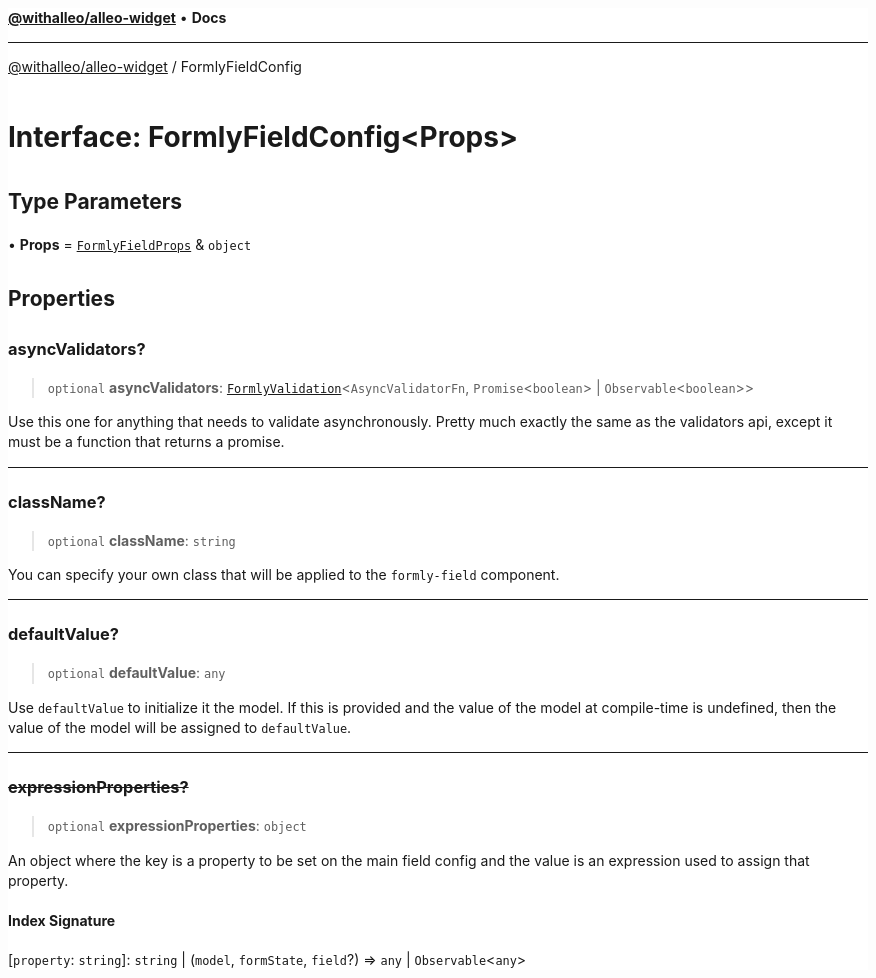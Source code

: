 [**@withalleo/alleo-widget**](../README.md) • **Docs**

***

[@withalleo/alleo-widget](../globals.md) / FormlyFieldConfig

# Interface: FormlyFieldConfig\<Props\>

## Type Parameters

• **Props** = [`FormlyFieldProps`](FormlyFieldProps.md) & `object`

## Properties

### asyncValidators?

> `optional` **asyncValidators**: [`FormlyValidation`](FormlyValidation.md)\<`AsyncValidatorFn`, `Promise`\<`boolean`\> \| `Observable`\<`boolean`\>\>

Use this one for anything that needs to validate asynchronously.
Pretty much exactly the same as the validators api, except it must be a function that returns a promise.

***

### className?

> `optional` **className**: `string`

You can specify your own class that will be applied to the `formly-field` component.

***

### defaultValue?

> `optional` **defaultValue**: `any`

Use `defaultValue` to initialize it the model. If this is provided and the value of the model at compile-time is undefined, then the value of the model will be assigned to `defaultValue`.

***

### ~~expressionProperties?~~

> `optional` **expressionProperties**: `object`

An object where the key is a property to be set on the main field config and the value is an expression used to assign that property.

#### Index Signature

 \[`property`: `string`\]: `string` \| (`model`, `formState`, `field`?) => `any` \| `Observable`\<`any`\>
